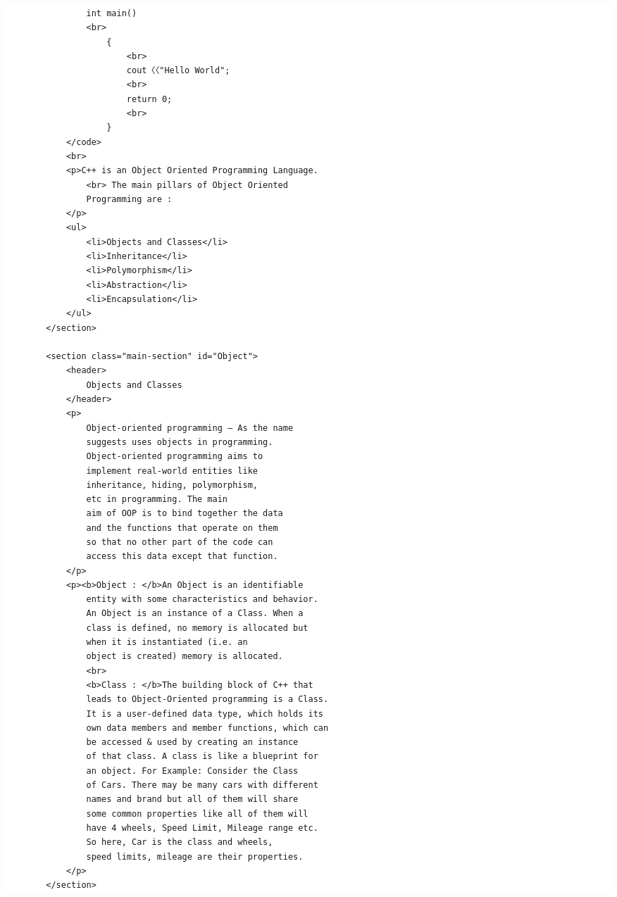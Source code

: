                    int main() 
                    <br>
                        { 
                            <br>
                            cout〈〈"Hello World"; 
                            <br>
                            return 0; 
                            <br>
                        } 
                </code>
                <br>
                <p>C++ is an Object Oriented Programming Language.
                    <br> The main pillars of Object Oriented
                    Programming are :
                </p>
                <ul>
                    <li>Objects and Classes</li>
                    <li>Inheritance</li>
                    <li>Polymorphism</li>
                    <li>Abstraction</li>
                    <li>Encapsulation</li>
                </ul>
            </section>
  
            <section class="main-section" id="Object">
                <header>
                    Objects and Classes
                </header>
                <p>
                    Object-oriented programming – As the name
                    suggests uses objects in programming.
                    Object-oriented programming aims to
                    implement real-world entities like
                    inheritance, hiding, polymorphism,
                    etc in programming. The main
                    aim of OOP is to bind together the data
                    and the functions that operate on them
                    so that no other part of the code can
                    access this data except that function.
                </p>
                <p><b>Object : </b>An Object is an identifiable
                    entity with some characteristics and behavior.
                    An Object is an instance of a Class. When a
                    class is defined, no memory is allocated but
                    when it is instantiated (i.e. an
                    object is created) memory is allocated.
                    <br>
                    <b>Class : </b>The building block of C++ that
                    leads to Object-Oriented programming is a Class.
                    It is a user-defined data type, which holds its
                    own data members and member functions, which can
                    be accessed & used by creating an instance
                    of that class. A class is like a blueprint for
                    an object. For Example: Consider the Class
                    of Cars. There may be many cars with different
                    names and brand but all of them will share
                    some common properties like all of them will
                    have 4 wheels, Speed Limit, Mileage range etc.
                    So here, Car is the class and wheels,
                    speed limits, mileage are their properties.
                </p>
            </section>
  